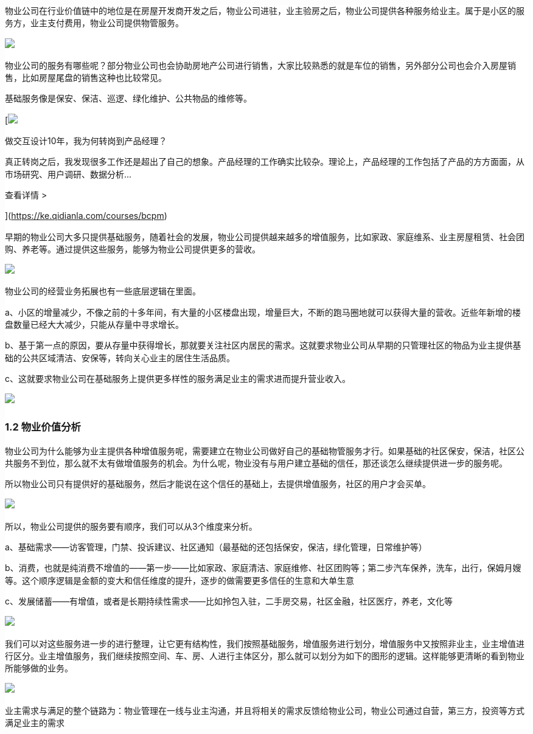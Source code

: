 物业公司在行业价值链中的地位是在房屋开发商开发之后，物业公司进驻，业主验房之后，物业公司提供各种服务给业主。属于是小区的服务方，业主支付费用，物业公司提供物管服务。

![](https://image.woshipm.com/2024/09/08/09953d4e-6dd6-11ef-baf4-00163e0b5ff3.png)

物业公司的服务有哪些呢？部分物业公司也会协助房地产公司进行销售，大家比较熟悉的就是车位的销售，另外部分公司也会介入房屋销售，比如房屋尾盘的销售这种也比较常见。

基础服务像是保安、保洁、巡逻、绿化维护、公共物品的维修等。

[![](https://image.woshipm.com/2023/08/02/769bf6f4-30e6-11ee-b3cb-00163e0b5ff3.png)

做交互设计10年，我为何转岗到产品经理？

真正转岗之后，我发现很多工作还是超出了自己的想象。产品经理的工作确实比较杂。理论上，产品经理的工作包括了产品的方方面面，从市场研究、用户调研、数据分析...

查看详情 >

](https://ke.qidianla.com/courses/bcpm)

早期的物业公司大多只提供基础服务，随着社会的发展，物业公司提供越来越多的增值服务，比如家政、家庭维系、业主房屋租赁、社会团购、养老等。通过提供这些服务，能够为物业公司提供更多的营收。

![](https://image.woshipm.com/2024/09/08/10fef8d6-6dd6-11ef-9e12-00163e0b5ff3.png)

物业公司的经营业务拓展也有一些底层逻辑在里面。

a、小区的增量减少，不像之前的十多年间，有大量的小区楼盘出现，增量巨大，不断的跑马圈地就可以获得大量的营收。近些年新增的楼盘数量已经大大减少，只能从存量中寻求增长。

b、基于第一点的原因，要从存量中获得增长，那就要关注社区内居民的需求。这就要求物业公司从早期的只管理社区的物品为业主提供基础的公共区域清洁、安保等，转向关心业主的居住生活品质。

c、这就要求物业公司在基础服务上提供更多样性的服务满足业主的需求进而提升营业收入。

![](https://image.woshipm.com/2024/09/08/178a68f2-6dd6-11ef-abf0-00163e0b5ff3.png)

### 1.2 物业价值分析

物业公司为什么能够为业主提供各种增值服务呢，需要建立在物业公司做好自己的基础物管服务才行。如果基础的社区保安，保洁，社区公共服务不到位，那么就不太有做增值服务的机会。为什么呢，物业没有与用户建立基础的信任，那还谈怎么继续提供进一步的服务呢。

所以物业公司只有提供好的基础服务，然后才能说在这个信任的基础上，去提供增值服务，社区的用户才会买单。

![](https://image.woshipm.com/2024/09/08/3692da5e-6dd6-11ef-baf4-00163e0b5ff3.png)

所以，物业公司提供的服务要有顺序，我们可以从3个维度来分析。

a、基础需求——访客管理，门禁、投诉建议、社区通知（最基础的还包括保安，保洁，绿化管理，日常维护等）

b、消费，也就是纯消费不增值的——第一步——比如家政、家庭清洁、家庭维修、社区团购等；第二步汽车保养，洗车，出行，保姆月嫂等。这个顺序逻辑是金额的变大和信任维度的提升，逐步的做需要更多信任的生意和大单生意

c、发展储蓄——有增值，或者是长期持续性需求——比如拎包入驻，二手房交易，社区金融，社区医疗，养老，文化等

![](https://image.woshipm.com/2024/09/08/3c2a9510-6dd6-11ef-baf4-00163e0b5ff3.png)

我们可以对这些服务进一步的进行整理，让它更有结构性，我们按照基础服务，增值服务进行划分，增值服务中又按照非业主，业主增值进行区分。业主增值服务，我们继续按照空间、车、房、人进行主体区分，那么就可以划分为如下的图形的逻辑。这样能够更清晰的看到物业所能够做的业务。

![](https://image.woshipm.com/2024/09/08/40fa98ba-6dd6-11ef-baf4-00163e0b5ff3.png)

业主需求与满足的整个链路为：物业管理在一线与业主沟通，并且将相关的需求反馈给物业公司，物业公司通过自营，第三方，投资等方式满足业主的需求
